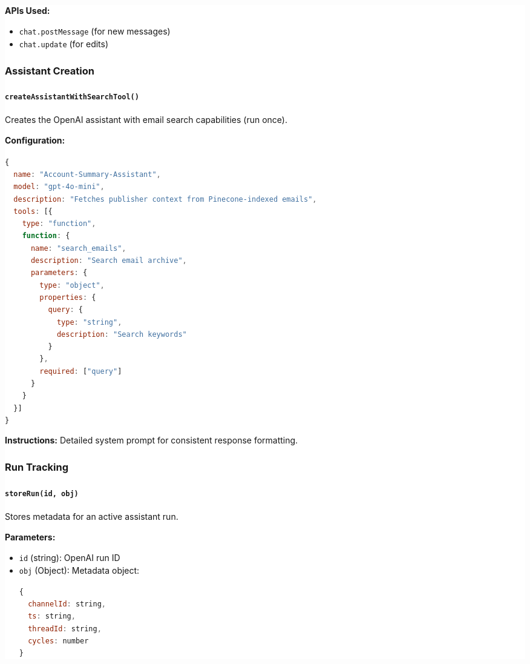 **APIs Used:**
- `chat.postMessage` (for new messages)
- `chat.update` (for edits)

### Assistant Creation

#### `createAssistantWithSearchTool()`
Creates the OpenAI assistant with email search capabilities (run once).

**Configuration:**
```javascript
{
  name: "Account-Summary-Assistant",
  model: "gpt-4o-mini",
  description: "Fetches publisher context from Pinecone-indexed emails",
  tools: [{
    type: "function",
    function: {
      name: "search_emails",
      description: "Search email archive",
      parameters: {
        type: "object",
        properties: {
          query: {
            type: "string",
            description: "Search keywords"
          }
        },
        required: ["query"]
      }
    }
  }]
}
```

**Instructions:** Detailed system prompt for consistent response formatting.

### Run Tracking

#### `storeRun(id, obj)`
Stores metadata for an active assistant run.

**Parameters:**
- `id` (string): OpenAI run ID
- `obj` (Object): Metadata object:
  ```javascript
  {
    channelId: string,
    ts: string,
    threadId: string,
    cycles: number
  }
  ```
